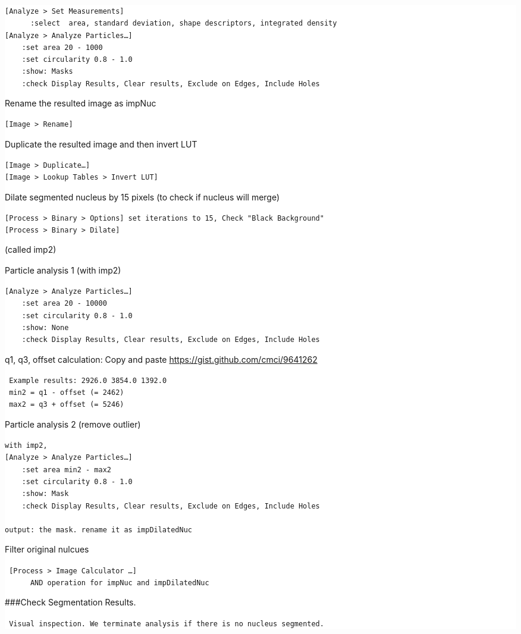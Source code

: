 	[Analyze > Set Measurements]
          :select  area, standard deviation, shape descriptors, integrated density
	[Analyze > Analyze Particles…]
		:set area 20 - 1000
		:set circularity 0.8 - 1.0
		:show: Masks
		:check Display Results, Clear results, Exclude on Edges, Include Holes
Rename the resulted image as impNuc

	[Image > Rename]

Duplicate the resulted image and then invert LUT

	[Image > Duplicate…]
	[Image > Lookup Tables > Invert LUT]
          
Dilate segmented nucleus by 15 pixels (to check if nucleus will merge)
	
	[Process > Binary > Options] set iterations to 15, Check "Black Background"
	[Process > Binary > Dilate]

(called imp2)


Particle analysis 1 (with imp2) 

	[Analyze > Analyze Particles…]
		:set area 20 - 10000
		:set circularity 0.8 - 1.0
		:show: None
		:check Display Results, Clear results, Exclude on Edges, Include Holes

q1, q3, offset calculation: Copy and paste <https://gist.github.com/cmci/9641262>

     Example results: 2926.0 3854.0 1392.0
     min2 = q1 - offset (= 2462)
     max2 = q3 + offset (= 5246)


Particle analysis 2 (remove outlier)

	with imp2, 
	[Analyze > Analyze Particles…]
		:set area min2 - max2
		:set circularity 0.8 - 1.0
		:show: Mask
		:check Display Results, Clear results, Exclude on Edges, Include Holes
     
	output: the mask. rename it as impDilatedNuc

Filter original nulcues

     [Process > Image Calculator …]
          AND operation for impNuc and impDilatedNuc


###Check Segmentation Results. 

     Visual inspection. We terminate analysis if there is no nucleus segmented. 

